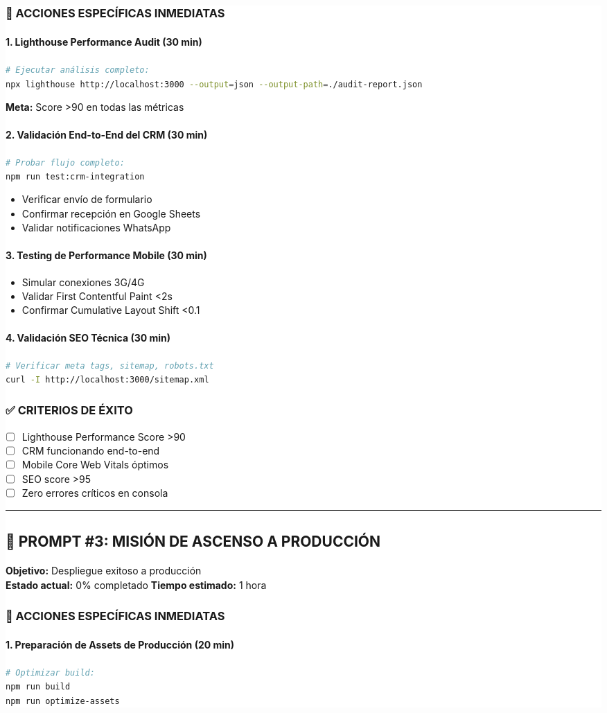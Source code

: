 ### 🔧 ACCIONES ESPECÍFICAS INMEDIATAS

#### 1. Lighthouse Performance Audit (30 min)
```bash
# Ejecutar análisis completo:
npx lighthouse http://localhost:3000 --output=json --output-path=./audit-report.json
```
**Meta:** Score >90 en todas las métricas

#### 2. Validación End-to-End del CRM (30 min)
```bash
# Probar flujo completo:
npm run test:crm-integration
```
- Verificar envío de formulario
- Confirmar recepción en Google Sheets
- Validar notificaciones WhatsApp

#### 3. Testing de Performance Mobile (30 min)
- Simular conexiones 3G/4G
- Validar First Contentful Paint <2s
- Confirmar Cumulative Layout Shift <0.1

#### 4. Validación SEO Técnica (30 min)
```bash
# Verificar meta tags, sitemap, robots.txt
curl -I http://localhost:3000/sitemap.xml
```

### ✅ CRITERIOS DE ÉXITO  
- [ ] Lighthouse Performance Score >90
- [ ] CRM funcionando end-to-end
- [ ] Mobile Core Web Vitals óptimos
- [ ] SEO score >95
- [ ] Zero errores críticos en consola

---

## 🚀 PROMPT #3: MISIÓN DE ASCENSO A PRODUCCIÓN
**Objetivo:** Despliegue exitoso a producción  
**Estado actual:** 0% completado
**Tiempo estimado:** 1 hora

### 🔧 ACCIONES ESPECÍFICAS INMEDIATAS

#### 1. Preparación de Assets de Producción (20 min)
```bash
# Optimizar build:
npm run build
npm run optimize-assets
```
